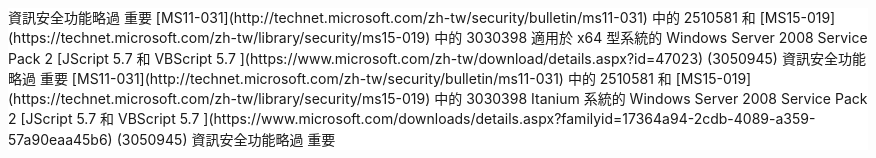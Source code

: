</td>
<td style="border:1px solid black;">
資訊安全功能略過

</td>
<td style="border:1px solid black;">
重要

</td>
<td style="border:1px solid black;">
[MS11-031](http://technet.microsoft.com/zh-tw/security/bulletin/ms11-031) 中的 2510581 和 [MS15-019](https://technet.microsoft.com/zh-tw/library/security/ms15-019) 中的 3030398

</td>
</tr>
<tr>
<td style="border:1px solid black;">
適用於 x64 型系統的 Windows Server 2008 Service Pack 2

</td>
<td style="border:1px solid black;">
[JScript 5.7 和 VBScript 5.7 ](https://www.microsoft.com/zh-tw/download/details.aspx?id=47023)  
(3050945)

</td>
<td style="border:1px solid black;">
資訊安全功能略過

</td>
<td style="border:1px solid black;">
重要

</td>
<td style="border:1px solid black;">
[MS11-031](http://technet.microsoft.com/zh-tw/security/bulletin/ms11-031) 中的 2510581 和 [MS15-019](https://technet.microsoft.com/zh-tw/library/security/ms15-019) 中的 3030398

</td>
</tr>
<tr>
<td style="border:1px solid black;">
Itanium 系統的 Windows Server 2008 Service Pack 2

</td>
<td style="border:1px solid black;">
[JScript 5.7 和 VBScript 5.7 ](https://www.microsoft.com/downloads/details.aspx?familyid=17364a94-2cdb-4089-a359-57a90eaa45b6)  
(3050945)

</td>
<td style="border:1px solid black;">
資訊安全功能略過

</td>
<td style="border:1px solid black;">
重要
